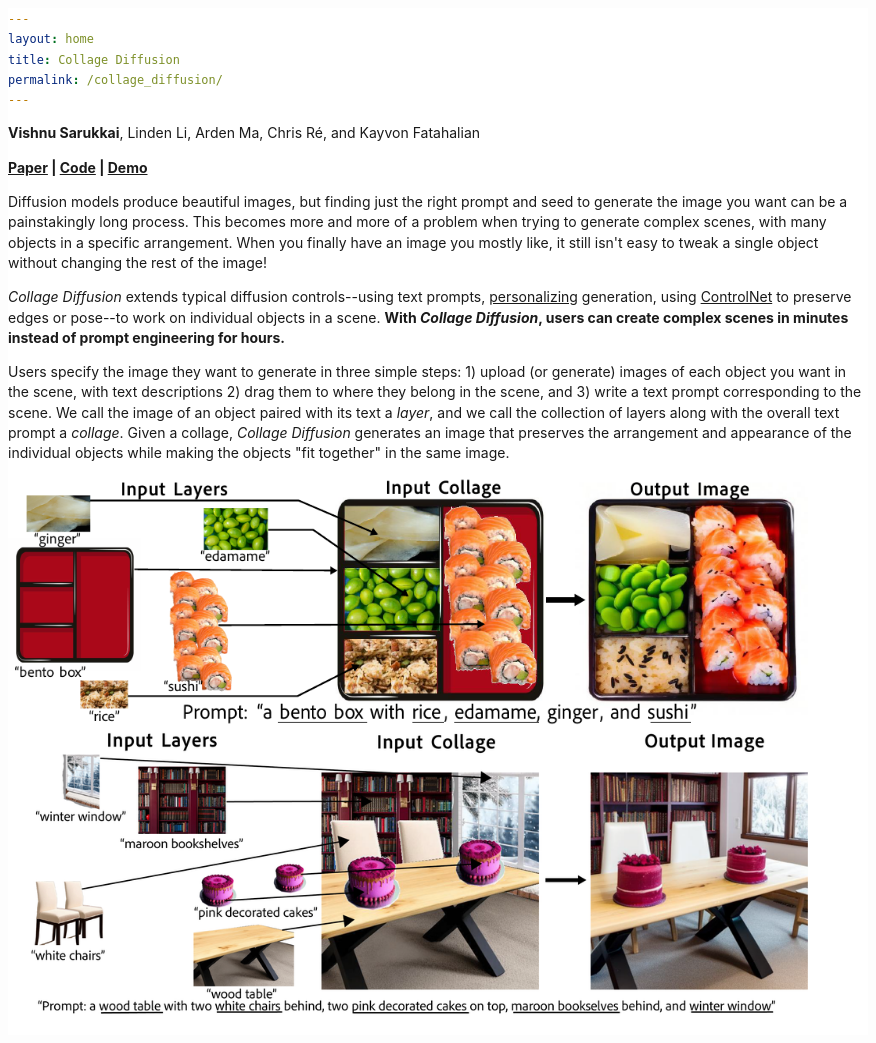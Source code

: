 ```yaml
---
layout: home
title: Collage Diffusion
permalink: /collage_diffusion/
---
```


**Vishnu Sarukkai**, Linden Li, Arden Ma, Chris Ré, and Kayvon Fatahalian

**[Paper](https://arxiv.org/abs/2303.00262) \| [Code](https://github.com/VSAnimator/collage-diffusion) \| [Demo](collagediffusion.stanford.edu)**

Diffusion models produce beautiful images, but finding just the right prompt and seed to generate the image you want can be a painstakingly long process. 
This becomes more and more of a problem when trying to generate complex scenes, with many objects in a specific arrangement.
When you finally have an image you mostly like, it still isn't easy to tweak a single object without changing the rest of the image! 

*Collage Diffusion* extends typical diffusion controls--using text prompts, [personalizing](https://textual-inversion.github.io/) generation, using [ControlNet](https://github.com/lllyasviel/ControlNet) to preserve edges or pose--to work on individual objects in a scene. **With *Collage Diffusion*, users can create complex scenes in minutes instead of prompt engineering for hours.**

Users specify the image they want to generate in three simple steps: 1) upload (or generate) images of each object you want in the scene, with text descriptions 2) drag them to where they belong in the scene, and 3) write a text prompt corresponding to the scene. We call the image of an object paired with its text a *layer*, and we call the collection of layers along with the overall text prompt a *collage*. Given a collage, *Collage Diffusion* generates an image that preserves the arrangement and appearance of the individual objects while making the objects "fit together" in the same image. 

<img src="collage_diffusion/teaser_v2.pdf" alt="drawing" width="800"/>

<img src="collage_diffusion/teaser_cake.pdf" alt="drawing" width="800"/>
